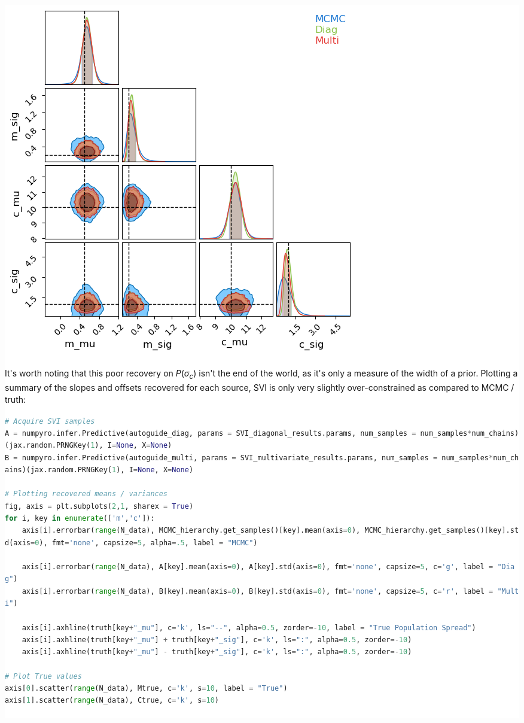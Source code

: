 ![png](output_25_1.png)  
      
  
  
It's worth noting that this poor recovery on $P(\sigma_c)$ isn't the end of the world, as it's only a measure of the width of a prior. Plotting a summary of the slopes and offsets recovered for each source, SVI is only very slightly over-constrained as compared to MCMC / truth:  
  
  
```python  
# Acquire SVI samples  
A = numpyro.infer.Predictive(autoguide_diag, params = SVI_diagonal_results.params, num_samples = num_samples*num_chains)(jax.random.PRNGKey(1), I=None, X=None)  
B = numpyro.infer.Predictive(autoguide_multi, params = SVI_multivariate_results.params, num_samples = num_samples*num_chains)(jax.random.PRNGKey(1), I=None, X=None)  
  
# Plotting recovered means / variances  
fig, axis = plt.subplots(2,1, sharex = True)  
for i, key in enumerate(['m','c']):  
    axis[i].errorbar(range(N_data), MCMC_hierarchy.get_samples()[key].mean(axis=0), MCMC_hierarchy.get_samples()[key].std(axis=0), fmt='none', capsize=5, alpha=.5, label = "MCMC")  
      
    axis[i].errorbar(range(N_data), A[key].mean(axis=0), A[key].std(axis=0), fmt='none', capsize=5, c='g', label = "Diag")  
    axis[i].errorbar(range(N_data), B[key].mean(axis=0), B[key].std(axis=0), fmt='none', capsize=5, c='r', label = "Multi")  
  
    axis[i].axhline(truth[key+"_mu"], c='k', ls="--", alpha=0.5, zorder=-10, label = "True Population Spread")  
    axis[i].axhline(truth[key+"_mu"] + truth[key+"_sig"], c='k', ls=":", alpha=0.5, zorder=-10)  
    axis[i].axhline(truth[key+"_mu"] - truth[key+"_sig"], c='k', ls=":", alpha=0.5, zorder=-10)  
  
# Plot True values  
axis[0].scatter(range(N_data), Mtrue, c='k', s=10, label = "True")  
axis[1].scatter(range(N_data), Ctrue, c='k', s=10)  
  
```